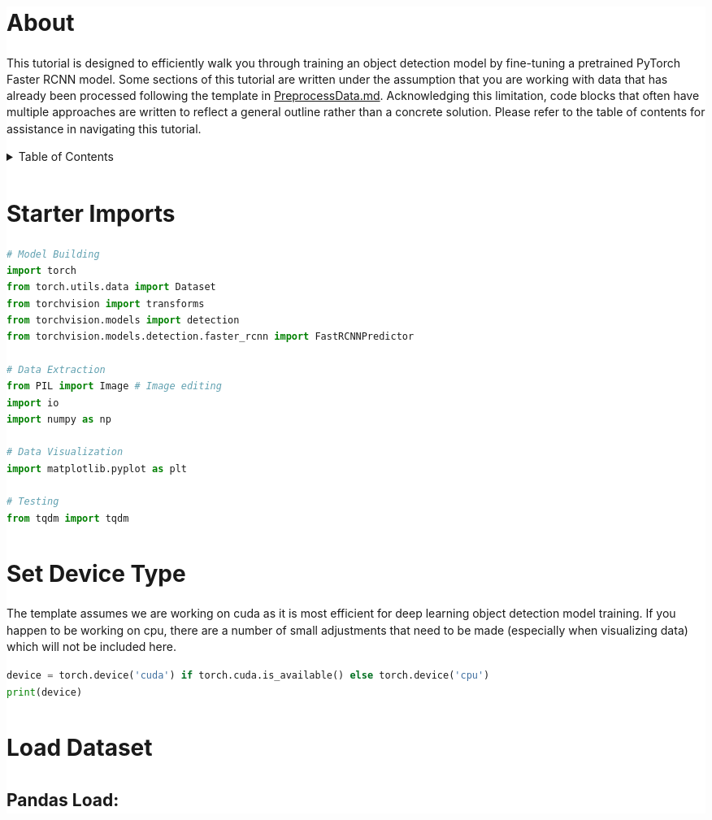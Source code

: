 # About

This tutorial is designed to efficiently walk you through training an object detection model by fine-tuning a pretrained PyTorch Faster RCNN model. Some sections of this tutorial are written under the assumption that you are working with data that has already been processed following the template in [PreprocessData.md](PreprocessData.md). Acknowledging this limitation, code blocks that often have multiple approaches are written to reflect a general outline rather than a concrete solution. Please refer to the table of contents for assistance in navigating this tutorial.


<details><summary>Table of Contents</summary></details>

# Starter Imports

```python
# Model Building
import torch
from torch.utils.data import Dataset
from torchvision import transforms
from torchvision.models import detection
from torchvision.models.detection.faster_rcnn import FastRCNNPredictor

# Data Extraction
from PIL import Image # Image editing
import io
import numpy as np

# Data Visualization
import matplotlib.pyplot as plt

# Testing
from tqdm import tqdm
```

# Set Device Type

The template assumes we are working on cuda as it is most efficient for deep learning object detection model training. If you happen to be working on cpu, there are a number of small adjustments that need to be made (especially when visualizing data) which will not be included here.

```python
device = torch.device('cuda') if torch.cuda.is_available() else torch.device('cpu')
print(device)
```

# Load Dataset

## Pandas Load:
